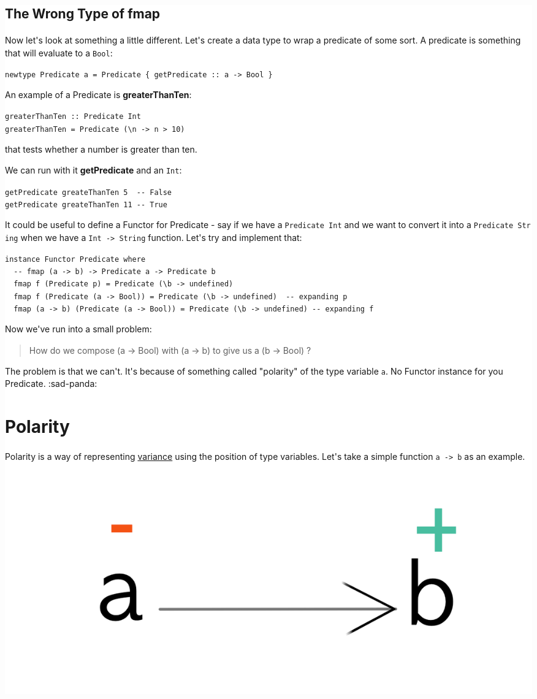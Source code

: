 ## The Wrong Type of fmap

Now let's look at something a little different. Let's create a data type to wrap a predicate of some sort. A predicate is something that will evaluate to a `Bool`:

```{.haskell .scrollx}
newtype Predicate a = Predicate { getPredicate :: a -> Bool }
```

An example of a Predicate is **greaterThanTen**:

```{.haskell .scrollx}
greaterThanTen :: Predicate Int
greaterThanTen = Predicate (\n -> n > 10)
```

that tests whether a number is greater than ten.

We can run with it **getPredicate** and an `Int`:

```{.haskell .scrollx}
getPredicate greateThanTen 5  -- False
getPredicate greateThanTen 11 -- True
```

It could be useful to define a Functor for Predicate - say if we have a `Predicate Int` and we want to convert it into a `Predicate String` when we have a `Int -> String` function. Let's try and implement that:

```{.haskell .scrollx}
instance Functor Predicate where
  -- fmap (a -> b) -> Predicate a -> Predicate b
  fmap f (Predicate p) = Predicate (\b -> undefined)
  fmap f (Predicate (a -> Bool)) = Predicate (\b -> undefined)  -- expanding p
  fmap (a -> b) (Predicate (a -> Bool)) = Predicate (\b -> undefined) -- expanding f
```

Now we've run into a small problem:

> How do we compose (a -> Bool) with (a -> b) to give us a (b -> Bool) ?

The problem is that we can't. It's because of something called "polarity" of the type variable `a`. No Functor instance for you Predicate. :sad-panda:

# Polarity

Polarity is a way of representing [variance](https://en.wikipedia.org/wiki/Covariance_and_contravariance_(computer_science)) using the position of type variables. Let's take a simple function `a -> b` as an example.

![Function Polarity](/images/contravariant/function-polarity.png)